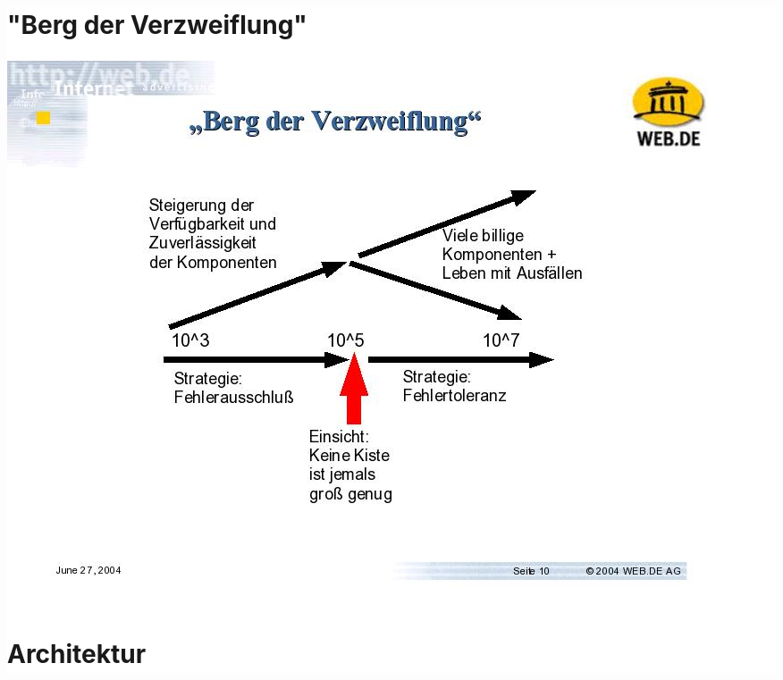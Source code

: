 # "Berg der Verzweiflung"

![](/uploads/2004/06/von-10-hoch-3-nach-10-hoch-7/img9.jpg)

# Architektur
